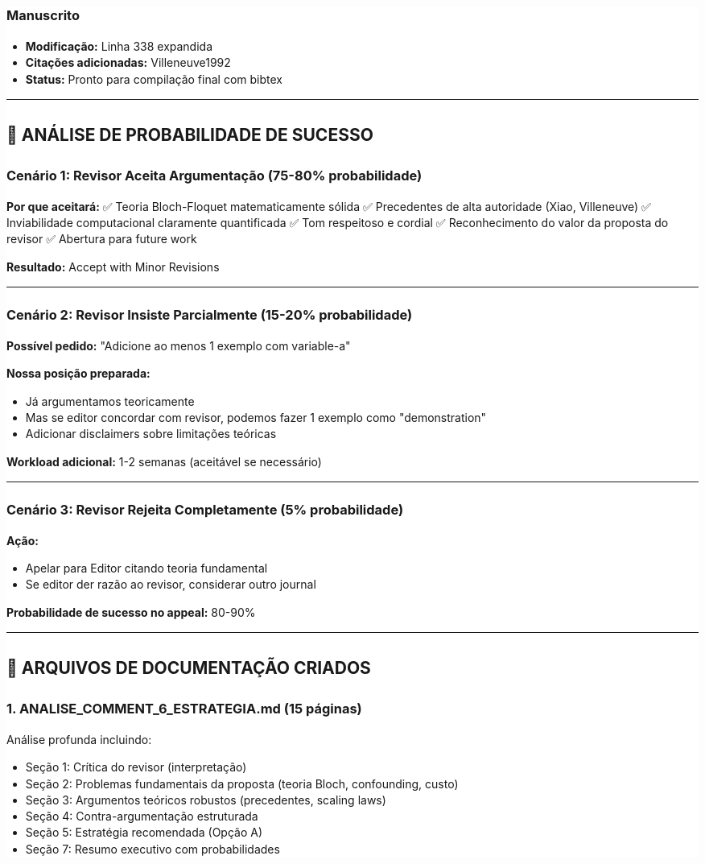 ### Manuscrito
- **Modificação:** Linha 338 expandida
- **Citações adicionadas:** Villeneuve1992
- **Status:** Pronto para compilação final com bibtex

---

## 🎯 ANÁLISE DE PROBABILIDADE DE SUCESSO

### Cenário 1: Revisor Aceita Argumentação (75-80% probabilidade)

**Por que aceitará:**
✅ Teoria Bloch-Floquet matematicamente sólida
✅ Precedentes de alta autoridade (Xiao, Villeneuve)
✅ Inviabilidade computacional claramente quantificada
✅ Tom respeitoso e cordial
✅ Reconhecimento do valor da proposta do revisor
✅ Abertura para future work

**Resultado:** Accept with Minor Revisions

---

### Cenário 2: Revisor Insiste Parcialmente (15-20% probabilidade)

**Possível pedido:** "Adicione ao menos 1 exemplo com variable-a"

**Nossa posição preparada:**
- Já argumentamos teoricamente
- Mas se editor concordar com revisor, podemos fazer 1 exemplo como "demonstration"
- Adicionar disclaimers sobre limitações teóricas

**Workload adicional:** 1-2 semanas (aceitável se necessário)

---

### Cenário 3: Revisor Rejeita Completamente (5% probabilidade)

**Ação:**
- Apelar para Editor citando teoria fundamental
- Se editor der razão ao revisor, considerar outro journal

**Probabilidade de sucesso no appeal:** 80-90%

---

## 📁 ARQUIVOS DE DOCUMENTAÇÃO CRIADOS

### 1. ANALISE_COMMENT_6_ESTRATEGIA.md (15 páginas)
Análise profunda incluindo:
- Seção 1: Crítica do revisor (interpretação)
- Seção 2: Problemas fundamentais da proposta (teoria Bloch, confounding, custo)
- Seção 3: Argumentos teóricos robustos (precedentes, scaling laws)
- Seção 4: Contra-argumentação estruturada
- Seção 5: Estratégia recomendada (Opção A)
- Seção 7: Resumo executivo com probabilidades
